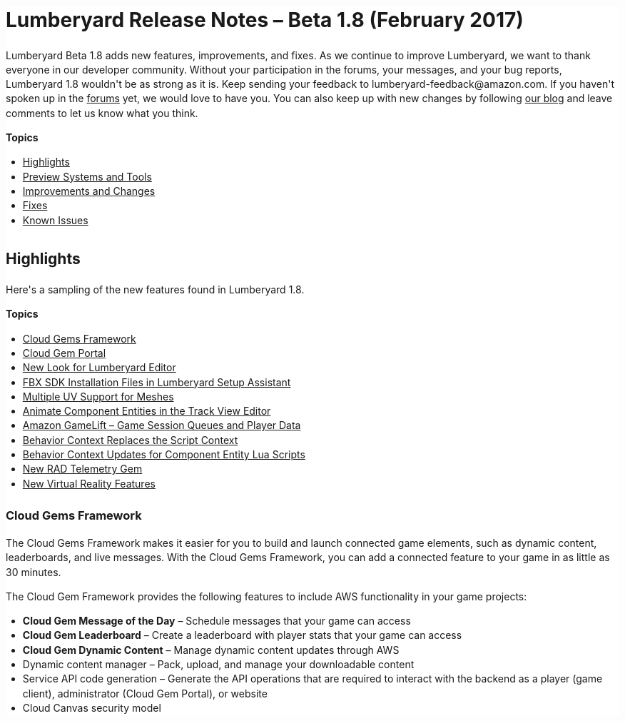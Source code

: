 # Lumberyard Release Notes – Beta 1\.8 \(February 2017\)<a name="lumberyard-v1.8"></a>

Lumberyard Beta 1\.8 adds new features, improvements, and fixes\. As we continue to improve Lumberyard, we want to thank everyone in our developer community\. Without your participation in the forums, your messages, and your bug reports, Lumberyard 1\.8 wouldn't be as strong as it is\. Keep sending your feedback to lumberyard\-feedback@amazon\.com\. If you haven't spoken up in the [forums](https://forums.awsgametech.com/) yet, we would love to have you\. You can also keep up with new changes by following [our blog](https://aws.amazon.com/blogs/gametech/now-available-lumberyard-beta-1-8/) and leave comments to let us know what you think\.

**Topics**
+ [Highlights](#lumberyard-v1.8-highlights)
+ [Preview Systems and Tools](lumberyard-v1.8-preview-systems.md)
+ [Improvements and Changes](lumberyard-v1.8-changes.md)
+ [Fixes](lumberyard-v1.8-fixes.md)
+ [Known Issues](lumberyard-v1.8-known-issues.md)

## Highlights<a name="lumberyard-v1.8-highlights"></a>

Here's a sampling of the new features found in Lumberyard 1\.8\.

**Topics**
+ [Cloud Gems Framework](#lumberyard-v1.8-preview-system-cloud-gem-framework)
+ [Cloud Gem Portal](#lumberyard-v1.8-preview-system-cloud-gem-portal)
+ [New Look for Lumberyard Editor](#lumberyard-v1.8-highlights-lumberyard-editor-reskin)
+ [FBX SDK Installation Files in Lumberyard Setup Assistant](#lumberyard-v1.8-highlights-fbx-sdk-installation)
+ [Multiple UV Support for Meshes](#lumberyard-v1.8-highlights-lumberyard-multi-uv-meshes)
+ [Animate Component Entities in the Track View Editor](#lumberyard-v1.8-highlights-cinematics)
+ [Amazon GameLift – Game Session Queues and Player Data](#lumberyard-v1.8-highlights-amazon-gamelift)
+ [Behavior Context Replaces the Script Context](#lumberyard-v1.8-highlights-behavior-context)
+ [Behavior Context Updates for Component Entity Lua Scripts](#lumberyard-v1.8-highlights-lua-script)
+ [New RAD Telemetry Gem](#lumberyard-v1.8-highlights-rad-telemetry-gem)
+ [New Virtual Reality Features](#lumberyard-v1.8-highlights-virtual-reality)

### Cloud Gems Framework<a name="lumberyard-v1.8-preview-system-cloud-gem-framework"></a>

The Cloud Gems Framework makes it easier for you to build and launch connected game elements, such as dynamic content, leaderboards, and live messages\. With the Cloud Gems Framework, you can add a connected feature to your game in as little as 30 minutes\.

The Cloud Gem Framework provides the following features to include AWS functionality in your game projects:
+ **Cloud Gem Message of the Day** – Schedule messages that your game can access
+ **Cloud Gem Leaderboard** – Create a leaderboard with player stats that your game can access
+ **Cloud Gem Dynamic Content** – Manage dynamic content updates through AWS
+ Dynamic content manager – Pack, upload, and manage your downloadable content
+ Service API code generation – Generate the API operations that are required to interact with the backend as a player \(game client\), administrator \(Cloud Gem Portal\), or website
+ Cloud Canvas security model
